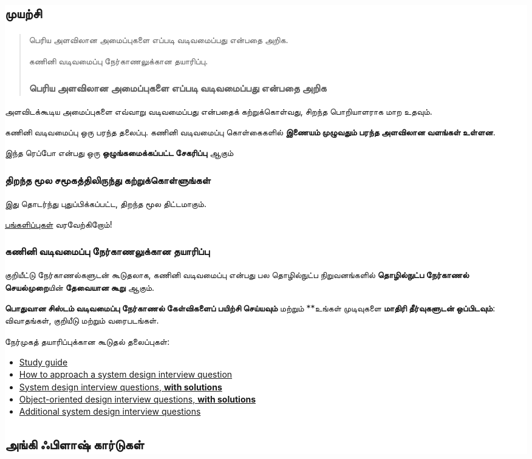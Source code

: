 ## முயற்சி

> பெரிய அளவிலான அமைப்புகளை எப்படி வடிவமைப்பது என்பதை அறிக.
>
> கணினி வடிவமைப்பு நேர்காணலுக்கான தயாரிப்பு.
> ### பெரிய அளவிலான அமைப்புகளை எப்படி வடிவமைப்பது என்பதை அறிக

அளவிடக்கூடிய அமைப்புகளை எவ்வாறு வடிவமைப்பது என்பதைக் கற்றுக்கொள்வது, சிறந்த பொறியாளராக மாற உதவும்.

கணினி வடிவமைப்பு ஒரு பரந்த தலைப்பு. கணினி வடிவமைப்பு கொள்கைகளில் **இணையம் முழுவதும் பரந்த அளவிலான வளங்கள் உள்ளன**.

இந்த ரெப்போ என்பது ஒரு **ஒழுங்கமைக்கப்பட்ட சேகரிப்பு** ஆகும்

### திறந்த மூல சமூகத்திலிருந்து கற்றுக்கொள்ளுங்கள்

இது தொடர்ந்து புதுப்பிக்கப்பட்ட, திறந்த மூல திட்டமாகும்.

[பங்களிப்புகள்](#பங்களிப்பு) வரவேற்கிறோம்!

### கணினி வடிவமைப்பு நேர்காணலுக்கான தயாரிப்பு

குறியீட்டு நேர்காணல்களுடன் கூடுதலாக, கணினி வடிவமைப்பு என்பது பல தொழில்நுட்ப நிறுவனங்களில் **தொழில்நுட்ப நேர்காணல் செயல்முறை**யின் **தேவையான கூறு** ஆகும்.

**பொதுவான சிஸ்டம் வடிவமைப்பு நேர்காணல் கேள்விகளைப் பயிற்சி செய்யவும்** மற்றும் **உங்கள் முடிவுகளை **மாதிரி தீர்வுகளுடன் ஒப்பிடவும்**: விவாதங்கள், குறியீடு மற்றும் வரைபடங்கள்.

நேர்முகத் தயாரிப்புக்கான கூடுதல் தலைப்புகள்:
* [Study guide](#study-guide)
* [How to approach a system design interview question](#how-to-approach-a-system-design-interview-question)
* [System design interview questions, **with solutions**](#system-design-interview-questions-with-solutions)
* [Object-oriented design interview questions, **with solutions**](#object-oriented-design-interview-questions-with-solutions)
* [Additional system design interview questions](#additional-system-design-interview-questions)

## அங்கி ஃபிளாஷ் கார்டுகள்
<p align="center">